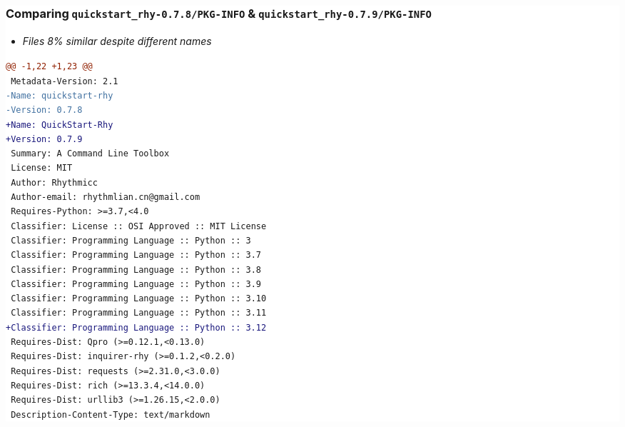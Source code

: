 ### Comparing `quickstart_rhy-0.7.8/PKG-INFO` & `quickstart_rhy-0.7.9/PKG-INFO`

 * *Files 8% similar despite different names*

```diff
@@ -1,22 +1,23 @@
 Metadata-Version: 2.1
-Name: quickstart-rhy
-Version: 0.7.8
+Name: QuickStart-Rhy
+Version: 0.7.9
 Summary: A Command Line Toolbox
 License: MIT
 Author: Rhythmicc
 Author-email: rhythmlian.cn@gmail.com
 Requires-Python: >=3.7,<4.0
 Classifier: License :: OSI Approved :: MIT License
 Classifier: Programming Language :: Python :: 3
 Classifier: Programming Language :: Python :: 3.7
 Classifier: Programming Language :: Python :: 3.8
 Classifier: Programming Language :: Python :: 3.9
 Classifier: Programming Language :: Python :: 3.10
 Classifier: Programming Language :: Python :: 3.11
+Classifier: Programming Language :: Python :: 3.12
 Requires-Dist: Qpro (>=0.12.1,<0.13.0)
 Requires-Dist: inquirer-rhy (>=0.1.2,<0.2.0)
 Requires-Dist: requests (>=2.31.0,<3.0.0)
 Requires-Dist: rich (>=13.3.4,<14.0.0)
 Requires-Dist: urllib3 (>=1.26.15,<2.0.0)
 Description-Content-Type: text/markdown
```

